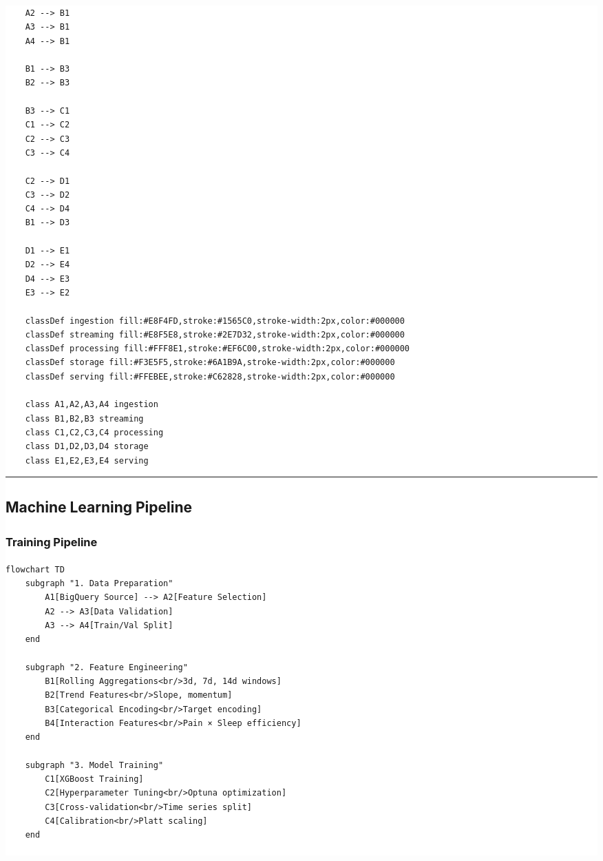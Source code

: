 ```mermaid
    A2 --> B1
    A3 --> B1
    A4 --> B1
    
    B1 --> B3
    B2 --> B3
    
    B3 --> C1
    C1 --> C2
    C2 --> C3
    C3 --> C4
    
    C2 --> D1
    C3 --> D2
    C4 --> D4
    B1 --> D3
    
    D1 --> E1
    D2 --> E4
    D4 --> E3
    E3 --> E2
    
    classDef ingestion fill:#E8F4FD,stroke:#1565C0,stroke-width:2px,color:#000000
    classDef streaming fill:#E8F5E8,stroke:#2E7D32,stroke-width:2px,color:#000000
    classDef processing fill:#FFF8E1,stroke:#EF6C00,stroke-width:2px,color:#000000
    classDef storage fill:#F3E5F5,stroke:#6A1B9A,stroke-width:2px,color:#000000
    classDef serving fill:#FFEBEE,stroke:#C62828,stroke-width:2px,color:#000000
    
    class A1,A2,A3,A4 ingestion
    class B1,B2,B3 streaming
    class C1,C2,C3,C4 processing
    class D1,D2,D3,D4 storage
    class E1,E2,E3,E4 serving
```

---

## Machine Learning Pipeline

### Training Pipeline

```mermaid
flowchart TD
    subgraph "1. Data Preparation"
        A1[BigQuery Source] --> A2[Feature Selection]
        A2 --> A3[Data Validation]
        A3 --> A4[Train/Val Split]
    end
    
    subgraph "2. Feature Engineering"
        B1[Rolling Aggregations<br/>3d, 7d, 14d windows]
        B2[Trend Features<br/>Slope, momentum]
        B3[Categorical Encoding<br/>Target encoding]
        B4[Interaction Features<br/>Pain × Sleep efficiency]
    end
    
    subgraph "3. Model Training"
        C1[XGBoost Training]
        C2[Hyperparameter Tuning<br/>Optuna optimization]
        C3[Cross-validation<br/>Time series split]
        C4[Calibration<br/>Platt scaling]
    end
    
```